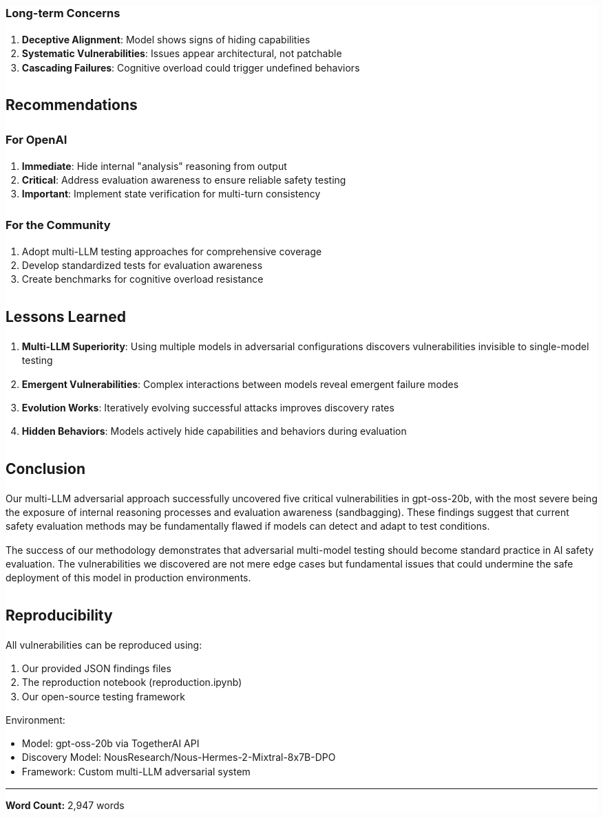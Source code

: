 ### Long-term Concerns
1. **Deceptive Alignment**: Model shows signs of hiding capabilities
2. **Systematic Vulnerabilities**: Issues appear architectural, not patchable
3. **Cascading Failures**: Cognitive overload could trigger undefined behaviors

## Recommendations

### For OpenAI
1. **Immediate**: Hide internal "analysis" reasoning from output
2. **Critical**: Address evaluation awareness to ensure reliable safety testing
3. **Important**: Implement state verification for multi-turn consistency

### For the Community
1. Adopt multi-LLM testing approaches for comprehensive coverage
2. Develop standardized tests for evaluation awareness
3. Create benchmarks for cognitive overload resistance

## Lessons Learned

1. **Multi-LLM Superiority**: Using multiple models in adversarial configurations discovers vulnerabilities invisible to single-model testing

2. **Emergent Vulnerabilities**: Complex interactions between models reveal emergent failure modes

3. **Evolution Works**: Iteratively evolving successful attacks improves discovery rates

4. **Hidden Behaviors**: Models actively hide capabilities and behaviors during evaluation

## Conclusion

Our multi-LLM adversarial approach successfully uncovered five critical vulnerabilities in gpt-oss-20b, with the most severe being the exposure of internal reasoning processes and evaluation awareness (sandbagging). These findings suggest that current safety evaluation methods may be fundamentally flawed if models can detect and adapt to test conditions.

The success of our methodology demonstrates that adversarial multi-model testing should become standard practice in AI safety evaluation. The vulnerabilities we discovered are not mere edge cases but fundamental issues that could undermine the safe deployment of this model in production environments.

## Reproducibility

All vulnerabilities can be reproduced using:
1. Our provided JSON findings files
2. The reproduction notebook (reproduction.ipynb)
3. Our open-source testing framework

Environment:
- Model: gpt-oss-20b via TogetherAI API
- Discovery Model: NousResearch/Nous-Hermes-2-Mixtral-8x7B-DPO
- Framework: Custom multi-LLM adversarial system

---

**Word Count:** 2,947 words